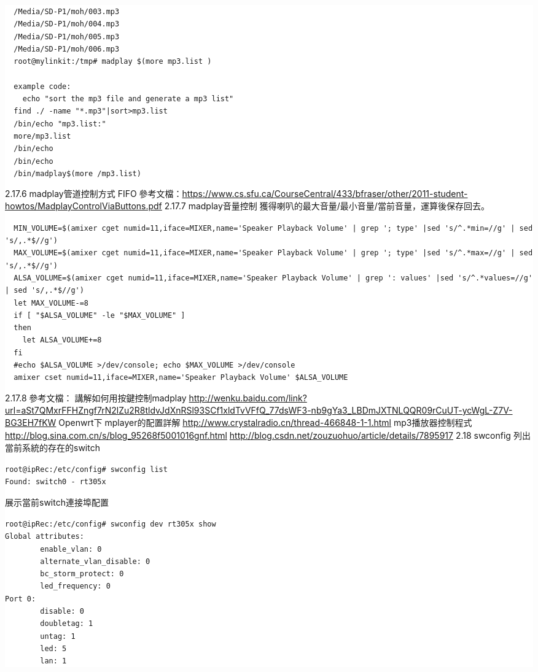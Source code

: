 ```
  /Media/SD-P1/moh/003.mp3
  /Media/SD-P1/moh/004.mp3
  /Media/SD-P1/moh/005.mp3
  /Media/SD-P1/moh/006.mp3
  root@mylinkit:/tmp# madplay $(more mp3.list )

  example code:
    echo "sort the mp3 file and generate a mp3 list"
  find ./ -name "*.mp3"|sort>mp3.list
  /bin/echo "mp3.list:"
  more/mp3.list
  /bin/echo
  /bin/echo
  /bin/madplay$(more /mp3.list)
```
2.17.6 madplay管道控制方式 FIFO
參考文檔：https://www.cs.sfu.ca/CourseCentral/433/bfraser/other/2011-student-howtos/MadplayControlViaButtons.pdf
2.17.7 madplay音量控制
獲得喇叭的最大音量/最小音量/當前音量，運算後保存回去。
```
  MIN_VOLUME=$(amixer cget numid=11,iface=MIXER,name='Speaker Playback Volume' | grep '; type' |sed 's/^.*min=//g' | sed 's/,.*$//g')
  MAX_VOLUME=$(amixer cget numid=11,iface=MIXER,name='Speaker Playback Volume' | grep '; type' |sed 's/^.*max=//g' | sed 's/,.*$//g')
  ALSA_VOLUME=$(amixer cget numid=11,iface=MIXER,name='Speaker Playback Volume' | grep ': values' |sed 's/^.*values=//g' | sed 's/,.*$//g')
  let MAX_VOLUME-=8
  if [ "$ALSA_VOLUME" -le "$MAX_VOLUME" ]
  then
    let ALSA_VOLUME+=8
  fi
  #echo $ALSA_VOLUME >/dev/console; echo $MAX_VOLUME >/dev/console
  amixer cset numid=11,iface=MIXER,name='Speaker Playback Volume' $ALSA_VOLUME
```
2.17.8 參考文檔：
講解如何用按鍵控制madplay 
http://wenku.baidu.com/link?url=aSt7QMxrFFHZngf7rN2lZu2R8tldvJdXnRSl93SCf1xldTvVFfQ_77dsWF3-nb9gYa3_LBDmJXTNLQQR09rCuUT-ycWgL-Z7V-BG3EH7fKW
Openwrt下 mplayer的配置詳解 
http://www.crystalradio.cn/thread-466848-1-1.html
mp3播放器控制程式 
http://blog.sina.com.cn/s/blog_95268f5001016gnf.html
http://blog.csdn.net/zouzuohuo/article/details/7895917
2.18 swconfig
列出當前系統的存在的switch
```
root@ipRec:/etc/config# swconfig list
Found: switch0 - rt305x
```
展示當前switch連接埠配置
```
root@ipRec:/etc/config# swconfig dev rt305x show
Global attributes:
        enable_vlan: 0
        alternate_vlan_disable: 0
        bc_storm_protect: 0
        led_frequency: 0
Port 0:
        disable: 0
        doubletag: 1
        untag: 1
        led: 5
        lan: 1
```